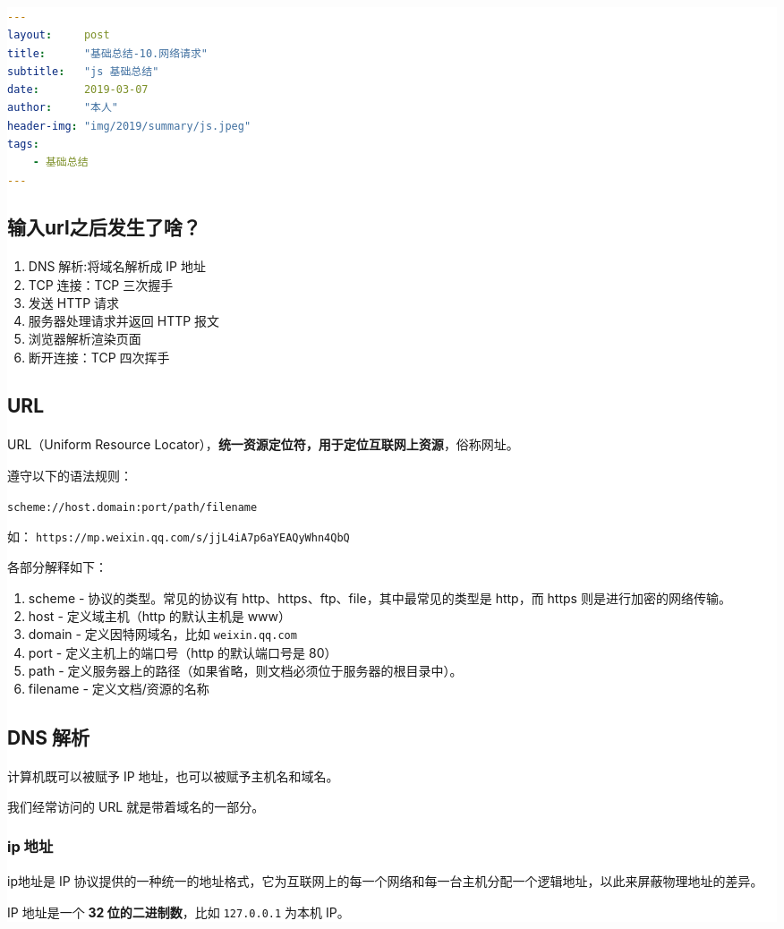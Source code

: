 ```yaml
---
layout:     post
title:      "基础总结-10.网络请求"
subtitle:   "js 基础总结"
date:       2019-03-07
author:     "本人"
header-img: "img/2019/summary/js.jpeg"
tags:
    - 基础总结
---
```



## 输入url之后发生了啥？

1. DNS 解析:将域名解析成 IP 地址
2. TCP 连接：TCP 三次握手
3. 发送 HTTP 请求
4. 服务器处理请求并返回 HTTP 报文
5. 浏览器解析渲染页面
6. 断开连接：TCP 四次挥手


## URL

URL（Uniform Resource Locator），**统一资源定位符，用于定位互联网上资源**，俗称网址。

遵守以下的语法规则：

`scheme://host.domain:port/path/filename`

如： `https://mp.weixin.qq.com/s/jjL4iA7p6aYEAQyWhn4QbQ`

各部分解释如下：

1. scheme - 协议的类型。常见的协议有 http、https、ftp、file，其中最常见的类型是 http，而 https 则是进行加密的网络传输。
2. host - 定义域主机（http 的默认主机是 www）
3. domain - 定义因特网域名，比如 `weixin.qq.com`
4. port - 定义主机上的端口号（http 的默认端口号是 80）
5. path - 定义服务器上的路径（如果省略，则文档必须位于服务器的根目录中）。
6. filename - 定义文档/资源的名称


## DNS 解析

计算机既可以被赋予 IP 地址，也可以被赋予主机名和域名。

我们经常访问的 URL 就是带着域名的一部分。

### ip 地址

ip地址是 IP 协议提供的一种统一的地址格式，它为互联网上的每一个网络和每一台主机分配一个逻辑地址，以此来屏蔽物理地址的差异。

IP 地址是一个 **32 位的二进制数**，比如 `127.0.0.1` 为本机 IP。
